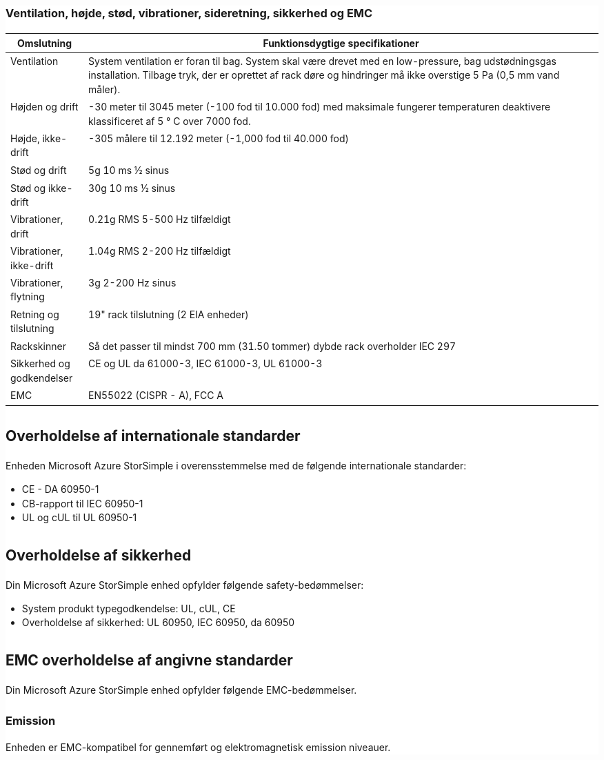 ### <a name="airflow-altitude-shock-vibration-orientation-safety-and-emc"></a>Ventilation, højde, stød, vibrationer, sideretning, sikkerhed og EMC
 
| Omslutning          | Funktionsdygtige specifikationer                                                |
|--------------------|---------------------------------------------------------------------------| 
| Ventilation            | System ventilation er foran til bag. System skal være drevet med en low-pressure, bag udstødningsgas installation. Tilbage tryk, der er oprettet af rack døre og hindringer må ikke overstige 5 Pa (0,5 mm vand måler). |
| Højden og drift  | -30 meter til 3045 meter (-100 fod til 10.000 fod) med maksimale fungerer temperaturen deaktivere klassificeret af 5 ° C over 7000 fod. |
| Højde, ikke-drift  | -305 målere til 12.192 meter (-1,000 fod til 40.000 fod) |
| Stød og drift  | 5g 10 ms ½ sinus |
| Stød og ikke-drift  | 30g 10 ms ½ sinus |
| Vibrationer, drift  | 0.21g RMS 5-500 Hz tilfældigt |
| Vibrationer, ikke-drift  | 1.04g RMS 2-200 Hz tilfældigt |
| Vibrationer, flytning  | 3g 2-200 Hz sinus |
| Retning og tilslutning  | 19" rack tilslutning (2 EIA enheder) |
| Rackskinner  | Så det passer til mindst 700 mm (31.50 tommer) dybde rack overholder IEC 297 |
| Sikkerhed og godkendelser  |   CE og UL da 61000-3, IEC 61000-3, UL 61000-3 |
| EMC  | EN55022 (CISPR - A), FCC A |

## <a name="international-standards-compliance"></a>Overholdelse af internationale standarder
Enheden Microsoft Azure StorSimple i overensstemmelse med de følgende internationale standarder:  

- CE - DA 60950-1  
- CB-rapport til IEC 60950-1  
- UL og cUL til UL 60950-1  

## <a name="safety-compliance"></a>Overholdelse af sikkerhed  

Din Microsoft Azure StorSimple enhed opfylder følgende safety-bedømmelser:  

- System produkt typegodkendelse: UL, cUL, CE  
- Overholdelse af sikkerhed: UL 60950, IEC 60950, da 60950  

## <a name="emc-compliance"></a>EMC overholdelse af angivne standarder 

Din Microsoft Azure StorSimple enhed opfylder følgende EMC-bedømmelser.  

### <a name="emissions"></a>Emission

Enheden er EMC-kompatibel for gennemført og elektromagnetisk emission niveauer.  
